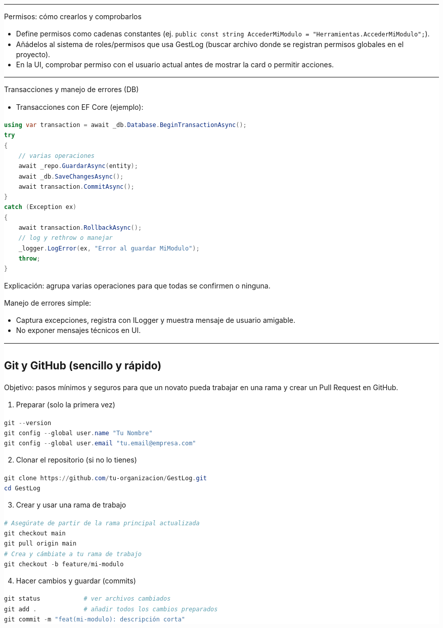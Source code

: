 
---

Permisos: cómo crearlos y comprobarlos
- Define permisos como cadenas constantes (ej. `public const string AccederMiModulo = "Herramientas.AccederMiModulo";`).
- Añádelos al sistema de roles/permisos que usa GestLog (buscar archivo donde se registran permisos globales en el proyecto).
- En la UI, comprobar permiso con el usuario actual antes de mostrar la card o permitir acciones.

---

Transacciones y manejo de errores (DB)
- Transacciones con EF Core (ejemplo):
```csharp
using var transaction = await _db.Database.BeginTransactionAsync();
try
{
    // varias operaciones
    await _repo.GuardarAsync(entity);
    await _db.SaveChangesAsync();
    await transaction.CommitAsync();
}
catch (Exception ex)
{
    await transaction.RollbackAsync();
    // log y rethrow o manejar
    _logger.LogError(ex, "Error al guardar MiModulo");
    throw;
}
```
Explicación: agrupa varias operaciones para que todas se confirmen o ninguna.

Manejo de errores simple:
- Captura excepciones, registra con ILogger y muestra mensaje de usuario amigable.
- No exponer mensajes técnicos en UI.

---

## Git y GitHub (sencillo y rápido)

Objetivo: pasos mínimos y seguros para que un novato pueda trabajar en una rama y crear un Pull Request en GitHub.

1) Preparar (solo la primera vez)
```powershell
git --version
git config --global user.name "Tu Nombre"
git config --global user.email "tu.email@empresa.com"
```
2) Clonar el repositorio (si no lo tienes)
```powershell
git clone https://github.com/tu-organizacion/GestLog.git
cd GestLog
```
3) Crear y usar una rama de trabajo
```powershell
# Asegúrate de partir de la rama principal actualizada
git checkout main
git pull origin main
# Crea y cámbiate a tu rama de trabajo
git checkout -b feature/mi-modulo
```
4) Hacer cambios y guardar (commits)
```powershell
git status            # ver archivos cambiados
git add .             # añadir todos los cambios preparados
git commit -m "feat(mi-modulo): descripción corta"
```
